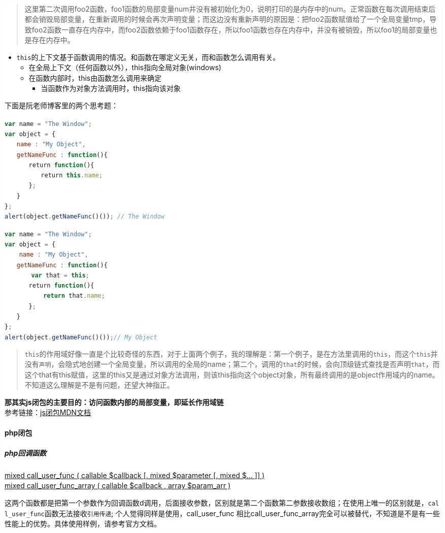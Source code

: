 > 这里第二次调用foo2函数，foo1函数的局部变量num并没有被初始化为0，说明打印的是内存中的num。正常函数在每次调用结束后都会销毁局部变量，在重新调用的时候会再次声明变量；而这边没有重新声明的原因是：把foo2函数赋值给了一个全局变量tmp，导致foo2函数一直存在内存中，而foo2函数依赖于foo1函数存在，所以foo1函数也存在内存中，并没有被销毁，所以foo1的局部变量也是存在内存中。  

- `this`的上下文基于函数调用的情况。和函数在哪定义无关，而和函数怎么调用有关。
    - 在全局上下文（任何函数以外），this指向全局对象(windows)
    - 在函数内部时，this由函数怎么调用来确定
        - 当函数作为对象方法调用时，this指向该对象  

下面是阮老师博客里的两个思考题：  

```JavaScript
var name = "The Window";
var object = {
　　name : "My Object",
　　getNameFunc : function(){
　　　　return function(){
　　　　　　return this.name;
　　　　};
　　}
};
alert(object.getNameFunc()()); // The Window
```

```JavaScript
var name = "The Window";
var object = {
    name : "My Object",
　　getNameFunc : function(){
　　    var that = this;
　　　　return function(){
　　　　    return that.name;
　　　　};
　　}
};
alert(object.getNameFunc()());// My Object
```

> `this`的作用域好像一直是个比较奇怪的东西，对于上面两个例子，我的理解是：第一个例子，是在方法里调用的`this`，而这个`this`并没有`声明`，会隐式地创建一个全局变量，所以调用的全局的name；第二个，调用的`that`的时候，会向顶级链式查找是否声明`that`，而这个that有this赋值，这里的this又是通过对象方法调用，则该this指向这个object对象，所有最终调用的是object作用域内的name。不知道这么理解是不是有问题，还望大神指正。  

**那其实js闭包的主要目的：访问函数内部的局部变量，即延长作用域链**  
参考链接：[js闭包MDN文档](https://developer.mozilla.org/en-US/docs/Web/JavaScript/Closures)  

#### php闭包
##### php回调函数
[mixed call_user_func ( callable $callback [, mixed $parameter [, mixed $... ]] )](http://php.net/manual/zh/function.call-user-func.php)    
[mixed call_user_func_array ( callable $callback , array $param_arr )](http://php.net/manual/zh/function.call-user-func-array.php)  

这两个函数都是把第一个参数作为回调函数d调用，后面接收参数，区别就是第二个函数第二参数接收数组；在使用上唯一的区别就是，`call_user_func`函数无法接收`引用传递`; 个人觉得同样是使用，call_user_func 相比call_user_func_array完全可以被替代，不知道是不是有一些性能上的优势。具体使用样例，请参考官方文档。  
